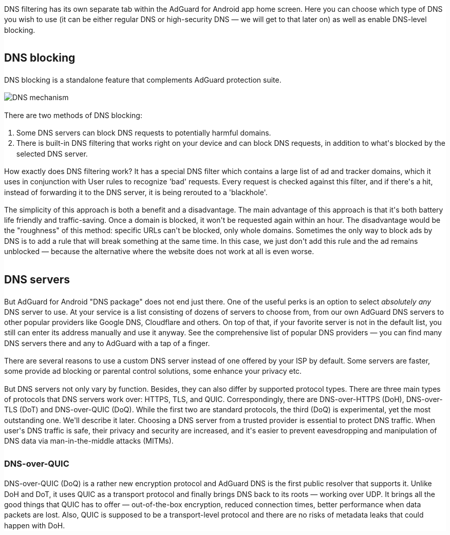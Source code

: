 DNS filtering has its own separate tab within the AdGuard for Android app home screen. Here you can choose which type of DNS you wish to use (it can be either regular DNS or high-security DNS — we will get to that later on) as well as enable DNS-level blocking.

## DNS blocking

DNS blocking is a standalone feature that complements AdGuard protection suite.

![DNS mechanism](https://cdn.adtidy.org/public/Adguard/Blog/android-features/DNS-mechanism.jpg)

There are two methods of DNS blocking:

1. Some DNS servers can block DNS requests to potentially harmful domains.
2. There is built-in DNS filtering that works right on your device and can block DNS requests, in addition to what's blocked by the selected DNS server.

How exactly does DNS filtering work? It has a special DNS filter which contains a large list of ad and tracker domains, which it uses in conjunction with User rules to recognize 'bad' requests. Every request is checked against this filter, and if there's a hit, instead of forwarding it to the DNS server, it is being rerouted to a 'blackhole'.

The simplicity of this approach is both a benefit and a disadvantage. The main advantage of this approach is that it's both battery life friendly and traffic-saving. Once a domain is blocked, it won't be requested again within an hour. The disadvantage would be the "roughness" of this method: specific URLs can't be blocked, only whole domains. Sometimes the only way to block ads by DNS is to add a rule that will break something at the same time. In this case, we just don't add this rule and the ad remains unblocked — because the alternative where the website does not work at all is even worse.

## DNS servers

But AdGuard for Android "DNS package" does not end just there. One of the useful perks is an option to select *absolutely any* DNS server to use. At your service is a list consisting of dozens of servers to choose from, from our own AdGuard DNS servers to other popular providers like Google DNS, Cloudflare and others. On top of that, if your favorite server is not in the default list, you still can enter its address manually and use it anyway. See the comprehensive list of popular DNS providers — you can find many DNS servers there and any to AdGuard with a tap of a finger.

There are several reasons to use a custom DNS server instead of one offered by your ISP by default. Some servers are faster, some provide ad blocking or parental control solutions, some enhance your privacy etc.

But DNS servers not only vary by function. Besides, they can also differ by supported protocol types. There are three main types of protocols that DNS servers work over: HTTPS, TLS, and QUIC. Correspondingly, there are DNS-over-HTTPS (DoH), DNS-over-TLS (DoT) and DNS-over-QUIC (DoQ). While the first two are standard protocols, the third (DoQ) is experimental, yet the most outstanding one. We'll describe it later. Choosing a DNS server from a trusted provider is essential to protect DNS traffic. When user's DNS traffic is safe, their privacy and security are increased, and it's easier to prevent eavesdropping and manipulation of DNS data via man-in-the-middle attacks (MITMs).

### DNS-over-QUIC

DNS-over-QUIC (DoQ) is a rather new encryption protocol and AdGuard DNS is the first public resolver that supports it. Unlike DoH and DoT, it uses QUIC as a transport protocol and finally brings DNS back to its roots — working over UDP. It brings all the good things that QUIC has to offer — out-of-the-box encryption, reduced connection times, better performance when data packets are lost. Also, QUIC is supposed to be a transport-level protocol and there are no risks of metadata leaks that could happen with DoH.

